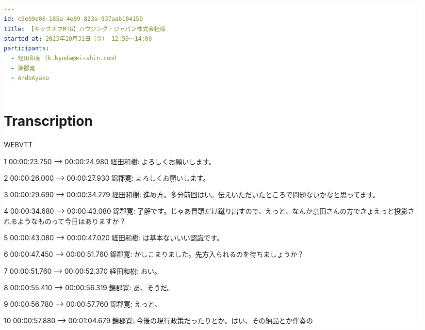 ```yaml
---
id: c9e09e08-185a-4e89-823a-937aab104159
title: 【キックオフMTG】ハウジング・ジャパン株式会社様
started_at: 2025年10月31日（金） 12:59〜14:00
participants:
  - 経田和樹 (k.kyoda@ei-shin.com)
  - 錦郡寛
  - AndoAyako
---
```


# Transcription

WEBVTT

1
00:00:23.750 --> 00:00:24.980
経田和樹: よろしくお願いします。

2
00:00:26.000 --> 00:00:27.930
錦郡寛: よろしくお願いします。

3
00:00:29.690 --> 00:00:34.279
経田和樹: 進め方。多分前回はい。伝えいただいたところで問題ないかなと思ってます。

4
00:00:34.680 --> 00:00:43.080
錦郡寛: 了解です。じゃあ冒頭だけ蹴り出すので、えっと、なんか京田さんの方できょえっと投影されるようなものって今日はありますか？

5
00:00:43.080 --> 00:00:47.020
経田和樹: は基本ないいい認識です。

6
00:00:47.450 --> 00:00:51.760
錦郡寛: かしこまりました。先方入られるのを待ちましょうか？

7
00:00:51.760 --> 00:00:52.370
経田和樹: おい。

8
00:00:55.410 --> 00:00:56.319
錦郡寛: あ、そうだ。

9
00:00:56.780 --> 00:00:57.760
錦郡寛: えっと、

10
00:00:57.880 --> 00:01:04.679
錦郡寛: 今後の現行政策だったりとか。はい、その納品とか伴奏の
